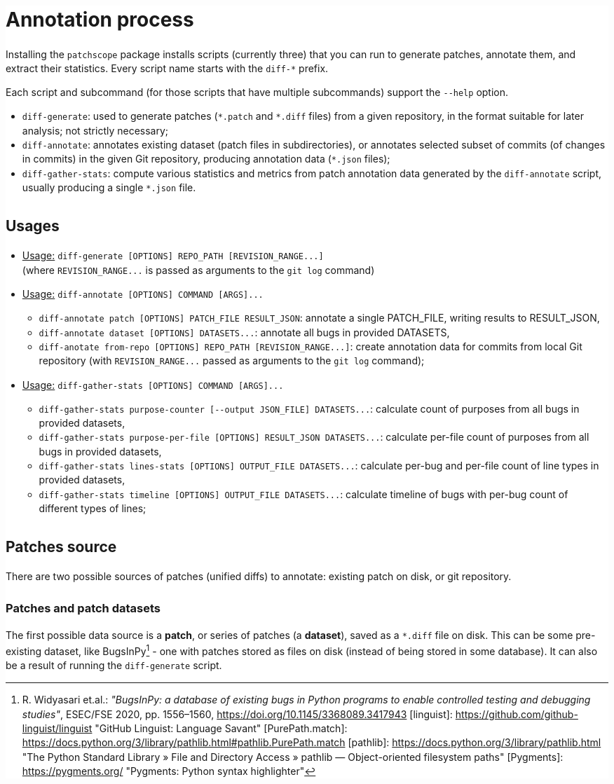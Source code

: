 # Annotation process

Installing the `patchscope` package installs scripts (currently three)
that you can run to generate patches, annotate them, and extract their statistics.
Every script name starts with the `diff-*` prefix.

Each script and subcommand (for those scripts that have multiple subcommands)
support the `--help` option.

- `diff-generate`: used to generate patches (`*.patch` and `*.diff` files)
  from a given repository, in the format suitable for later analysis;
  not strictly necessary;
- `diff-annotate`: annotates existing dataset (patch files in subdirectories),
  or annotates selected subset of commits (of changes in commits)
  in the given Git repository, producing annotation data (`*.json` files);
- `diff-gather-stats`: compute various statistics and metrics
  from patch annotation data generated by the `diff-annotate` script,
  usually producing a single `*.json` file.

## Usages

- <u>Usage:</u> `diff-generate [OPTIONS] REPO_PATH [REVISION_RANGE...]`<br>
  (where `REVISION_RANGE...` is passed as arguments to the `git log` command)

- <u>Usage:</u> `diff-annotate [OPTIONS] COMMAND [ARGS]...`
    - `diff-annotate patch [OPTIONS] PATCH_FILE RESULT_JSON`:
      annotate a single PATCH_FILE, writing results to RESULT_JSON,
    - `diff-annotate dataset [OPTIONS] DATASETS...`:
      annotate all bugs in provided DATASETS,
    - `diff-anotate from-repo [OPTIONS] REPO_PATH [REVISION_RANGE...]`:
      create annotation data for commits from local Git repository
      (with `REVISION_RANGE...` passed as arguments to the `git log` command);

- <u>Usage:</u> `diff-gather-stats [OPTIONS] COMMAND [ARGS]...`
    - `diff-gather-stats purpose-counter [--output JSON_FILE] DATASETS...`:
      calculate count of purposes from all bugs in provided datasets,
    - `diff-gather-stats purpose-per-file [OPTIONS] RESULT_JSON DATASETS...`:
      calculate per-file count of purposes from all bugs in provided datasets,
    - `diff-gather-stats lines-stats [OPTIONS] OUTPUT_FILE DATASETS...`:
      calculate per-bug and per-file count of line types in provided datasets,
    - `diff-gather-stats timeline [OPTIONS] OUTPUT_FILE DATASETS...`:
      calculate timeline of bugs with per-bug count of different types of lines;

## Patches source

There are two possible sources of patches (unified diffs) to annotate:
existing patch on disk, or git repository.

### Patches and patch datasets

The first possible data source is a **patch**, or series of patches (a **dataset**),
saved as a `*.diff` file on disk.  This can be some pre-existing dataset, like
BugsInPy[^BugsInPy-paper] - one with patches stored as files on disk
(instead of being stored in some database).  It can also be a result of running
the `diff-generate` script.


[^BugsInPy-paper]: R. Widyasari et.al.: _"BugsInPy: a database of existing bugs in Python programs to enable controlled testing and debugging studies"_, ESEC/FSE 2020,  pp. 1556–1560, https://doi.org/10.1145/3368089.3417943
[linguist]: https://github.com/github-linguist/linguist "GitHub Linguist: Language Savant"
[PurePath.match]: https://docs.python.org/3/library/pathlib.html#pathlib.PurePath.match
[pathlib]: https://docs.python.org/3/library/pathlib.html "The Python Standard Library » File and Directory Access » pathlib — Object-oriented filesystem paths"
[Pygments]: https://pygments.org/ "Pygments: Python syntax highlighter"
[^defects4j-dissection]: Victor Sobreira, Thomas Durieux, Fernanda Madeiral, Martin Monperrus, and Marcelo de Almeida Maia _"Dissection of a Bug Dataset: Anatomy of 395 Patches from Defects4J"_, SANER 2018, https://doi.org/10.1109/SANER.2018.8330203